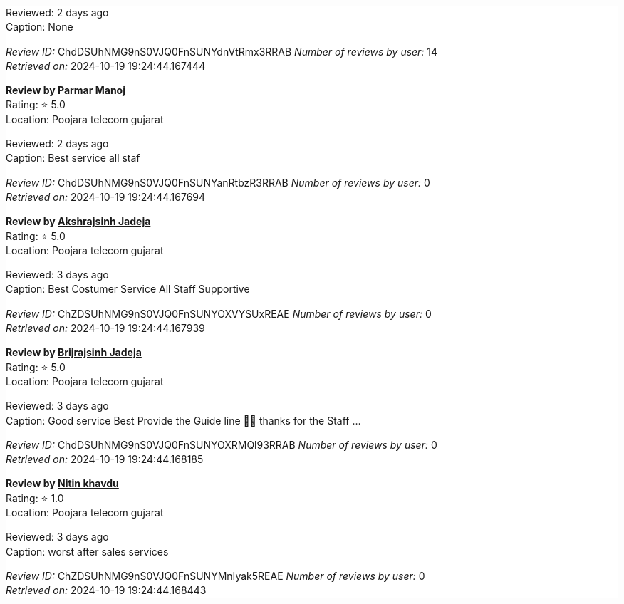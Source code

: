 Reviewed: 2 days ago  
Caption: None

*Review ID:* ChdDSUhNMG9nS0VJQ0FnSUNYdnVtRmx3RRAB 
*Number of reviews by user:* 14  
*Retrieved on:* 2024-10-19 19:24:44.167444


**Review by [Parmar Manoj](https://www.google.com/maps/contrib/103586073079206018860/reviews?hl=en)**  
Rating: ⭐ 5.0  
Location: Poojara telecom gujarat

Reviewed: 2 days ago  
Caption: Best service all staf

*Review ID:* ChdDSUhNMG9nS0VJQ0FnSUNYanRtbzR3RRAB 
*Number of reviews by user:* 0  
*Retrieved on:* 2024-10-19 19:24:44.167694


**Review by [Akshrajsinh Jadeja](https://www.google.com/maps/contrib/113329035006716109814/reviews?hl=en)**  
Rating: ⭐ 5.0  
Location: Poojara telecom gujarat

Reviewed: 3 days ago  
Caption: Best Costumer Service All Staff Supportive

*Review ID:* ChZDSUhNMG9nS0VJQ0FnSUNYOXVYSUxREAE 
*Number of reviews by user:* 0  
*Retrieved on:* 2024-10-19 19:24:44.167939


**Review by [Brijrajsinh Jadeja](https://www.google.com/maps/contrib/100683915610585127587/reviews?hl=en)**  
Rating: ⭐ 5.0  
Location: Poojara telecom gujarat

Reviewed: 3 days ago  
Caption: Good service Best Provide the Guide line 👍🏻 thanks for the Staff …

*Review ID:* ChdDSUhNMG9nS0VJQ0FnSUNYOXRMQl93RRAB 
*Number of reviews by user:* 0  
*Retrieved on:* 2024-10-19 19:24:44.168185


**Review by [Nitin khavdu](https://www.google.com/maps/contrib/104669977155970898537/reviews?hl=en)**  
Rating: ⭐ 1.0  
Location: Poojara telecom gujarat

Reviewed: 3 days ago  
Caption: worst after sales services

*Review ID:* ChZDSUhNMG9nS0VJQ0FnSUNYMnIyak5REAE 
*Number of reviews by user:* 0  
*Retrieved on:* 2024-10-19 19:24:44.168443
